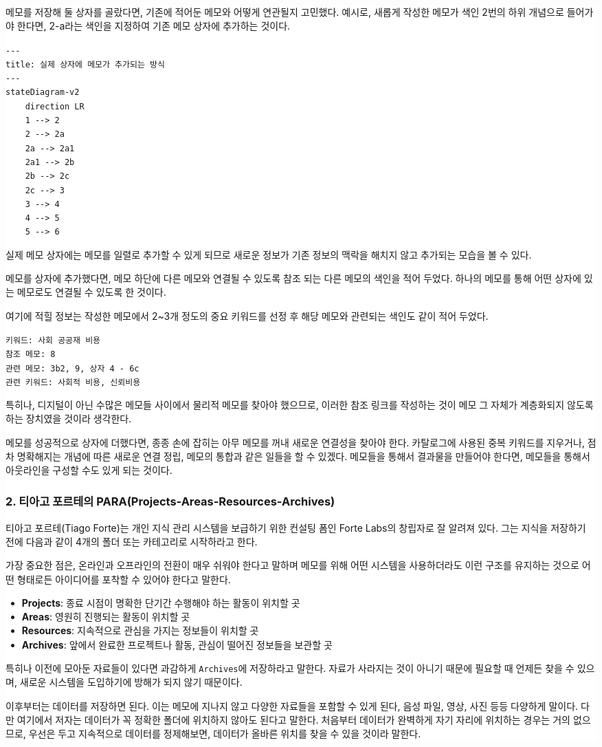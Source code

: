 메모를 저장해 둘 상자를 골랐다면, 기존에 적어둔 메모와 어떻게 연관될지 고민했다. 예시로, 새롭게 작성한 메모가 색인 2번의 하위 개념으로 들어가야 한다면, 2-a라는 색인을 지정하여 기존 메모 상자에 추가하는 것이다.

```mermaid
---
title: 실제 상자에 메모가 추가되는 방식
---
stateDiagram-v2
	direction LR
	1 --> 2
	2 --> 2a
	2a --> 2a1
	2a1 --> 2b
	2b --> 2c
	2c --> 3
	3 --> 4
	4 --> 5
	5 --> 6
```

실제 메모 상자에는 메모를 일렬로 추가할 수 있게 되므로 새로운 정보가 기존 정보의 맥락을 해치지 않고 추가되는 모습을 볼 수 있다.

메모를 상자에 추가했다면, 메모 하단에 다른 메모와 연결될 수 있도록 참조 되는 다른 메모의 색인을 적어 두었다. 하나의 메모를 통해 어떤 상자에 있는 메모로도 연결될 수 있도록 한 것이다.

여기에 적힐 정보는 작성한 메모에서 2~3개 정도의 중요 키워드를 선정 후 해당 메모와 관련되는 색인도 같이 적어 두었다.

```
키워드: 사회 공공재 비용
참조 메모: 8
관련 메모: 3b2, 9, 상자 4 - 6c
관련 키워드: 사회적 비용, 신뢰비용
```

특히나, 디지털이 아닌 수많은 메모들 사이에서 물리적 메모를 찾아야 했으므로, 이러한 참조 링크를 작성하는 것이 메모 그 자체가 계층화되지 않도록 하는 장치였을 것이라 생각한다.

메모를 성공적으로 상자에 더했다면, 종종 손에 잡히는 아무 메모를 꺼내 새로운 연결성을 찾아야 한다. 카탈로그에 사용된 중복 키워드를 지우거나, 점차 명확해지는 개념에 따른 새로운 연결 정립, 메모의 통합과 같은 일들을 할 수 있겠다. 메모들을 통해서 결과물을 만들어야 한다면, 메모들을 통해서 아웃라인을 구성할 수도 있게 되는 것이다.

### 2. 티아고 포르테의 PARA(Projects-Areas-Resources-Archives)
티아고 포르테(Tiago Forte)는 개인 지식 관리 시스템을 보급하기 위한 컨설팅 폼인 Forte Labs의 창립자로 잘 알려져 있다. 그는 지식을 저장하기 전에 다음과 같이 4개의 폴더 또는 카테고리로 시작하라고 한다.

가장 중요한 점은, 온라인과 오프라인의 전환이 매우 쉬워야 한다고 말하며 메모를 위해 어떤 시스템을 사용하더라도 이런 구조를 유지하는 것으로 어떤 형태로든 아이디어를 포착할 수 있어야 한다고 말한다.

 - **Projects**: 종료 시점이 명확한 단기간 수행해야 하는 활동이 위치할 곳
 - **Areas**: 영원히 진행되는 활동이 위치할 곳
 - **Resources**: 지속적으로 관심을 가지는 정보들이 위치할 곳
 - **Archives**: 앞에서 완료한 프로젝트나 활동, 관심이 떨어진 정보들을 보관할 곳 

특히나 이전에 모아둔 자료들이 있다면 과감하게 `Archives`에 저장하라고 말한다. 자료가 사라지는 것이 아니기 때문에 필요할 때 언제든 찾을 수 있으며, 새로운 시스템을 도입하기에 방해가 되지 않기 때문이다.

이후부터는 데이터를 저장하면 된다. 이는 메모에 지나지 않고 다양한 자료들을 포함할 수 있게 된다, 음성 파일, 영상, 사진 등등 다양하게 말이다. 다만 여기에서 저자는 데이터가 꼭 정확한 폴더에 위치하지 않아도 된다고 말한다. 처음부터 데이터가 완벽하게 자기 자리에 위치하는 경우는 거의 없으므로, 우선은 두고 지속적으로 데이터를 정제해보면, 데이터가 올바른 위치를 찾을 수 있을 것이라 말한다.
